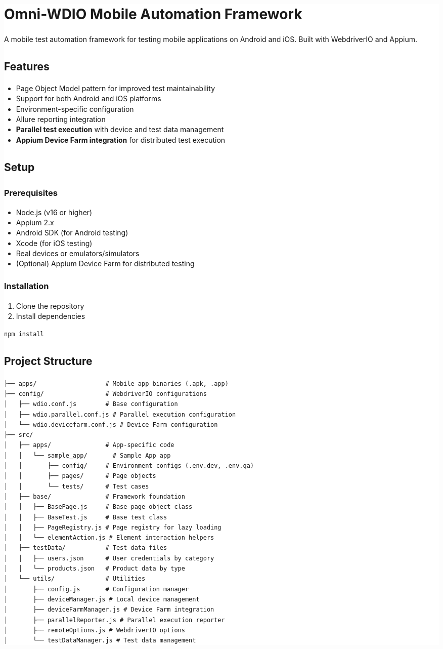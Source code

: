 # Omni-WDIO Mobile Automation Framework

A mobile test automation framework for testing mobile applications on Android and iOS. Built with WebdriverIO and Appium.

## Features

- Page Object Model pattern for improved test maintainability
- Support for both Android and iOS platforms
- Environment-specific configuration
- Allure reporting integration
- **Parallel test execution** with device and test data management
- **Appium Device Farm integration** for distributed test execution

## Setup

### Prerequisites

- Node.js (v16 or higher)
- Appium 2.x
- Android SDK (for Android testing)
- Xcode (for iOS testing)
- Real devices or emulators/simulators
- (Optional) Appium Device Farm for distributed testing

### Installation

1. Clone the repository
2. Install dependencies

```bash
npm install
```

## Project Structure

```
├── apps/                   # Mobile app binaries (.apk, .app)
├── config/                 # WebdriverIO configurations
│   ├── wdio.conf.js        # Base configuration
│   ├── wdio.parallel.conf.js # Parallel execution configuration
│   └── wdio.devicefarm.conf.js # Device Farm configuration
├── src/
│   ├── apps/               # App-specific code
│   │   └── sample_app/       # Sample App app
│   │       ├── config/     # Environment configs (.env.dev, .env.qa)
│   │       ├── pages/      # Page objects
│   │       └── tests/      # Test cases
│   ├── base/               # Framework foundation
│   │   ├── BasePage.js     # Base page object class
│   │   ├── BaseTest.js     # Base test class
│   │   ├── PageRegistry.js # Page registry for lazy loading
│   │   └── elementAction.js # Element interaction helpers
│   ├── testData/           # Test data files
│   │   ├── users.json      # User credentials by category
│   │   └── products.json   # Product data by type
│   └── utils/              # Utilities
│       ├── config.js       # Configuration manager
│       ├── deviceManager.js # Local device management
│       ├── deviceFarmManager.js # Device Farm integration
│       ├── parallelReporter.js # Parallel execution reporter
│       ├── remoteOptions.js # WebdriverIO options
│       └── testDataManager.js # Test data management
```